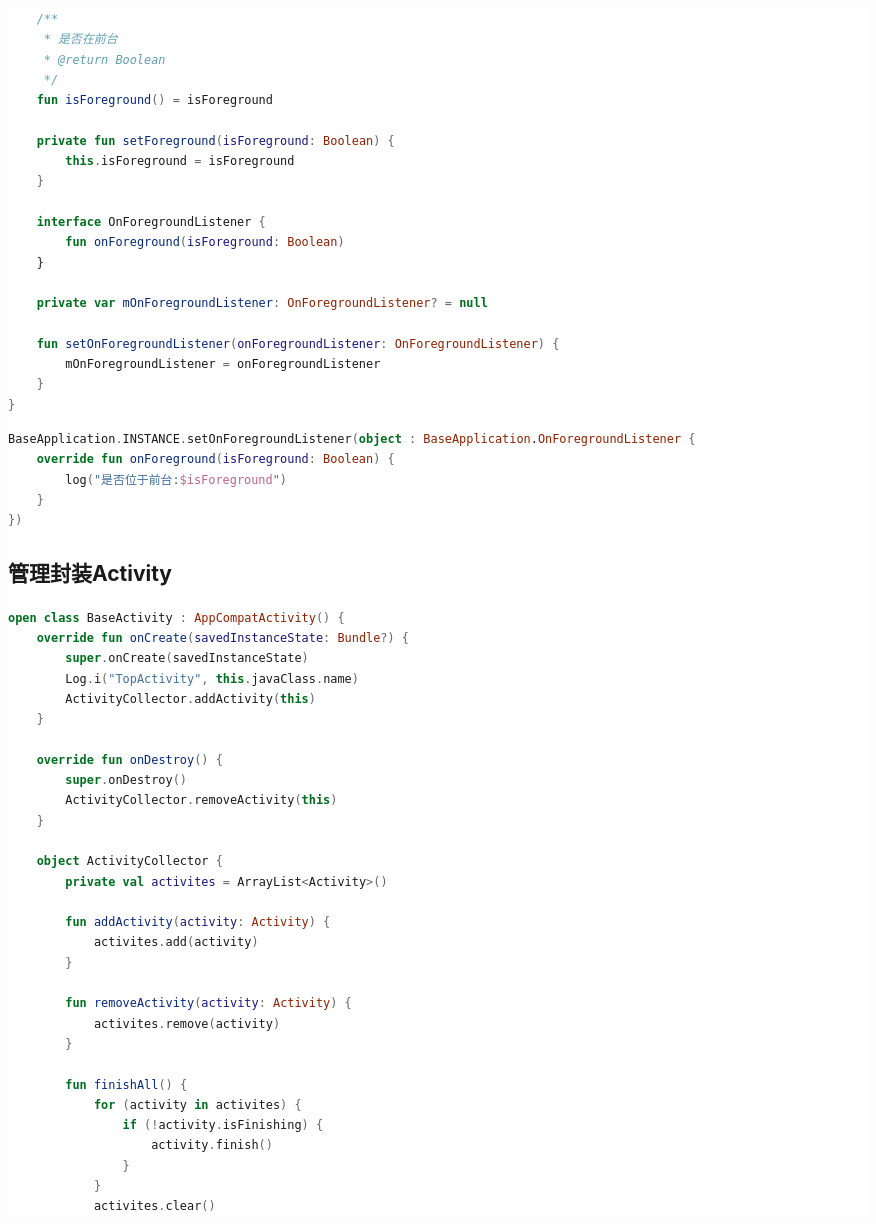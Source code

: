 ```kotlin
    /**
     * 是否在前台
     * @return Boolean
     */
    fun isForeground() = isForeground

    private fun setForeground(isForeground: Boolean) {
        this.isForeground = isForeground
    }

    interface OnForegroundListener {
        fun onForeground(isForeground: Boolean)
    }

    private var mOnForegroundListener: OnForegroundListener? = null

    fun setOnForegroundListener(onForegroundListener: OnForegroundListener) {
        mOnForegroundListener = onForegroundListener
    }
}
```

```kotlin
BaseApplication.INSTANCE.setOnForegroundListener(object : BaseApplication.OnForegroundListener {
    override fun onForeground(isForeground: Boolean) {
        log("是否位于前台:$isForeground")
    }
})
```



## 管理封装Activity

```kotlin
open class BaseActivity : AppCompatActivity() {
    override fun onCreate(savedInstanceState: Bundle?) {
        super.onCreate(savedInstanceState)
        Log.i("TopActivity", this.javaClass.name)
        ActivityCollector.addActivity(this)
    }

    override fun onDestroy() {
        super.onDestroy()
        ActivityCollector.removeActivity(this)
    }

    object ActivityCollector {
        private val activites = ArrayList<Activity>()

        fun addActivity(activity: Activity) {
            activites.add(activity)
        }

        fun removeActivity(activity: Activity) {
            activites.remove(activity)
        }

        fun finishAll() {
            for (activity in activites) {
                if (!activity.isFinishing) {
                    activity.finish()
                }
            }
            activites.clear()
```